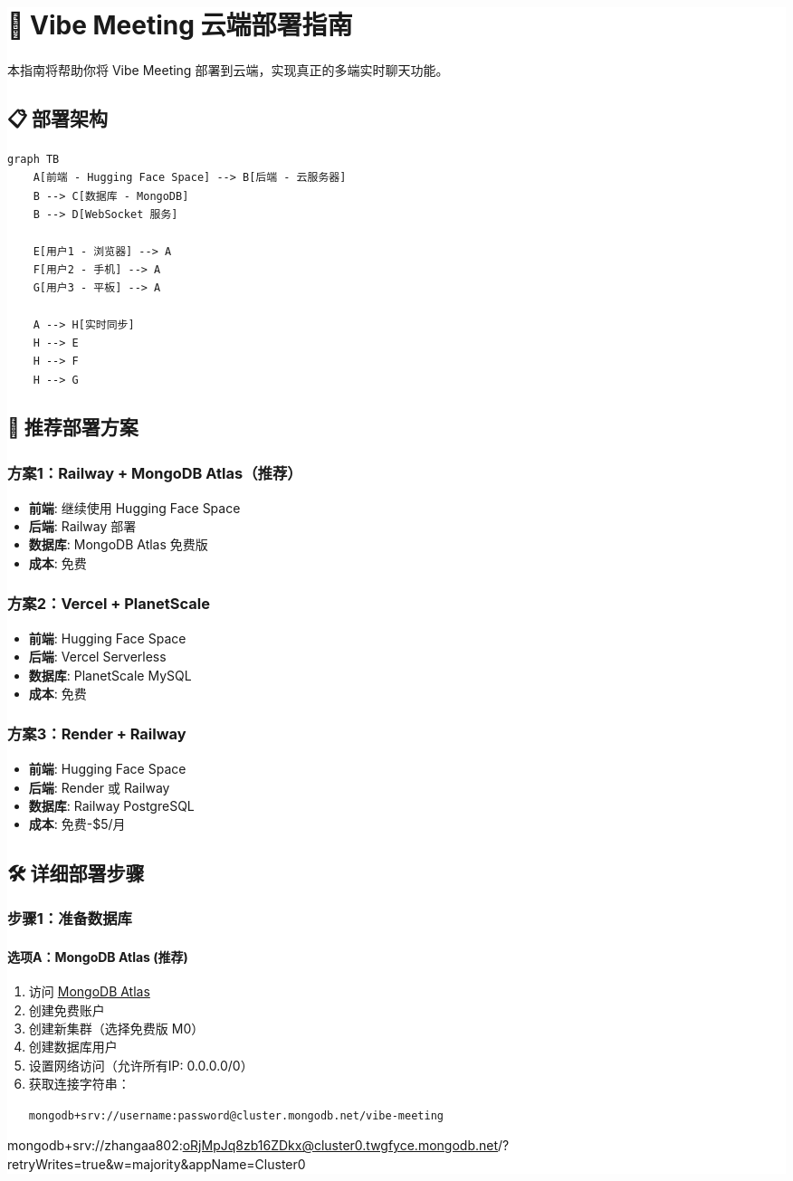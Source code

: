 # 🚀 Vibe Meeting 云端部署指南

本指南将帮助你将 Vibe Meeting 部署到云端，实现真正的多端实时聊天功能。

## 📋 部署架构

```mermaid
graph TB
    A[前端 - Hugging Face Space] --> B[后端 - 云服务器]
    B --> C[数据库 - MongoDB]
    B --> D[WebSocket 服务]
    
    E[用户1 - 浏览器] --> A
    F[用户2 - 手机] --> A
    G[用户3 - 平板] --> A
    
    A --> H[实时同步]
    H --> E
    H --> F
    H --> G
```

## 🎯 推荐部署方案

### 方案1：Railway + MongoDB Atlas（推荐）
- **前端**: 继续使用 Hugging Face Space
- **后端**: Railway 部署
- **数据库**: MongoDB Atlas 免费版
- **成本**: 免费

### 方案2：Vercel + PlanetScale
- **前端**: Hugging Face Space
- **后端**: Vercel Serverless
- **数据库**: PlanetScale MySQL
- **成本**: 免费

### 方案3：Render + Railway
- **前端**: Hugging Face Space
- **后端**: Render 或 Railway
- **数据库**: Railway PostgreSQL
- **成本**: 免费-$5/月

## 🛠️ 详细部署步骤

### 步骤1：准备数据库

#### 选项A：MongoDB Atlas (推荐)
1. 访问 [MongoDB Atlas](https://www.mongodb.com/cloud/atlas)
2. 创建免费账户
3. 创建新集群（选择免费版 M0）
4. 创建数据库用户
5. 设置网络访问（允许所有IP: 0.0.0.0/0）
6. 获取连接字符串：
   ```
   mongodb+srv://username:password@cluster.mongodb.net/vibe-meeting
   ```
mongodb+srv://zhangaa802:oRjMpJq8zb16ZDkx@cluster0.twgfyce.mongodb.net/?retryWrites=true&w=majority&appName=Cluster0
